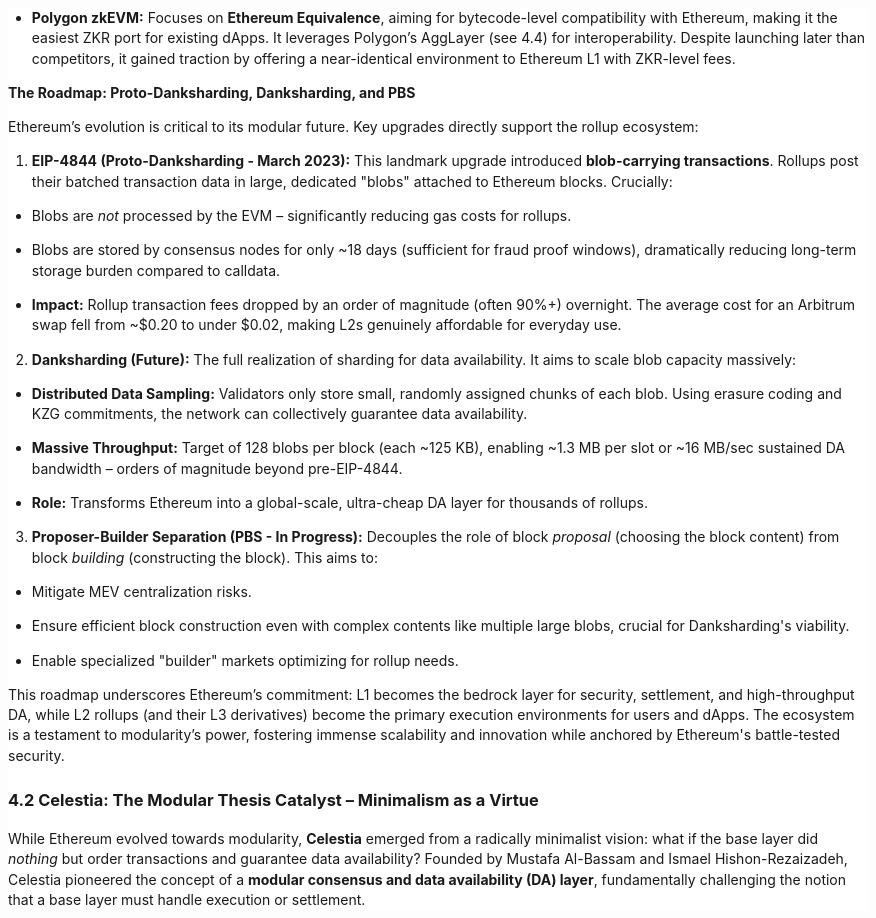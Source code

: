 *   **Polygon zkEVM:** Focuses on **Ethereum Equivalence**, aiming for bytecode-level compatibility with Ethereum, making it the easiest ZKR port for existing dApps. It leverages Polygon’s AggLayer (see 4.4) for interoperability. Despite launching later than competitors, it gained traction by offering a near-identical environment to Ethereum L1 with ZKR-level fees.

**The Roadmap: Proto-Danksharding, Danksharding, and PBS**

Ethereum’s evolution is critical to its modular future. Key upgrades directly support the rollup ecosystem:

1.  **EIP-4844 (Proto-Danksharding - March 2023):** This landmark upgrade introduced **blob-carrying transactions**. Rollups post their batched transaction data in large, dedicated "blobs" attached to Ethereum blocks. Crucially:

*   Blobs are *not* processed by the EVM – significantly reducing gas costs for rollups.

*   Blobs are stored by consensus nodes for only ~18 days (sufficient for fraud proof windows), dramatically reducing long-term storage burden compared to calldata.

*   **Impact:** Rollup transaction fees dropped by an order of magnitude (often 90%+) overnight. The average cost for an Arbitrum swap fell from ~$0.20 to under $0.02, making L2s genuinely affordable for everyday use.

2.  **Danksharding (Future):** The full realization of sharding for data availability. It aims to scale blob capacity massively:

*   **Distributed Data Sampling:** Validators only store small, randomly assigned chunks of each blob. Using erasure coding and KZG commitments, the network can collectively guarantee data availability.

*   **Massive Throughput:** Target of 128 blobs per block (each ~125 KB), enabling ~1.3 MB per slot or ~16 MB/sec sustained DA bandwidth – orders of magnitude beyond pre-EIP-4844.

*   **Role:** Transforms Ethereum into a global-scale, ultra-cheap DA layer for thousands of rollups.

3.  **Proposer-Builder Separation (PBS - In Progress):** Decouples the role of block *proposal* (choosing the block content) from block *building* (constructing the block). This aims to:

*   Mitigate MEV centralization risks.

*   Ensure efficient block construction even with complex contents like multiple large blobs, crucial for Danksharding's viability.

*   Enable specialized "builder" markets optimizing for rollup needs.

This roadmap underscores Ethereum’s commitment: L1 becomes the bedrock layer for security, settlement, and high-throughput DA, while L2 rollups (and their L3 derivatives) become the primary execution environments for users and dApps. The ecosystem is a testament to modularity’s power, fostering immense scalability and innovation while anchored by Ethereum's battle-tested security.

### 4.2 Celestia: The Modular Thesis Catalyst – Minimalism as a Virtue

While Ethereum evolved towards modularity, **Celestia** emerged from a radically minimalist vision: what if the base layer did *nothing* but order transactions and guarantee data availability? Founded by Mustafa Al-Bassam and Ismael Hishon-Rezaizadeh, Celestia pioneered the concept of a **modular consensus and data availability (DA) layer**, fundamentally challenging the notion that a base layer must handle execution or settlement.

